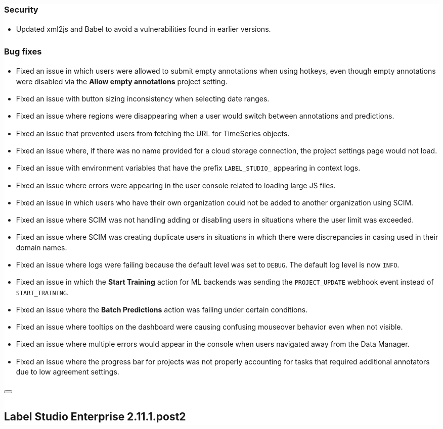 ### Security

- Updated xml2js and Babel to avoid a vulnerabilities found in earlier versions.

### Bug fixes

- Fixed an issue in which users were allowed to submit empty annotations when using hotkeys, even though empty annotations were disabled via the **Allow empty annotations** project setting. 

- Fixed an issue with button sizing inconsistency when selecting date ranges.

- Fixed an issue where regions were disappearing when a user would switch between annotations and predictions.

- Fixed an issue that prevented users from fetching the URL for TimeSeries objects.

- Fixed an issue where, if there was no name provided for a cloud storage connection, the project settings page would not load.

- Fixed an issue with environment variables that have the prefix `LABEL_STUDIO_` appearing in context logs.

- Fixed an issue where errors were appearing in the user console related to loading large JS files.

- Fixed an issue in which users who have their own organization could not be added to another organization using SCIM.

- Fixed an issue where SCIM was not handling adding or disabling users in situations where the user limit was exceeded.

- Fixed an issue where SCIM was creating duplicate users in situations in which there were discrepancies in casing used in their domain names.

- Fixed an issue where logs were failing because the default level was set to `DEBUG`. The default log level is now `INFO`.

- Fixed an issue in which the **Start Training** action for ML backends was sending the `PROJECT_UPDATE` webhook event instead of `START_TRAINING`.

- Fixed an issue where the **Batch Predictions** action was failing under certain conditions.

- Fixed an issue where tooltips on the dashboard were causing confusing mouseover behavior even when not visible.

- Fixed an issue where multiple errors would appear in the console when users navigated away from the Data Manager.

- Fixed an issue where the progress bar for projects was not properly accounting for tasks that required additional annotators due to low agreement settings.






</div><div class="release-note"><button class="release-note-toggle"></button>
<a name="2111post2md"></a>

## Label Studio Enterprise 2.11.1.post2
